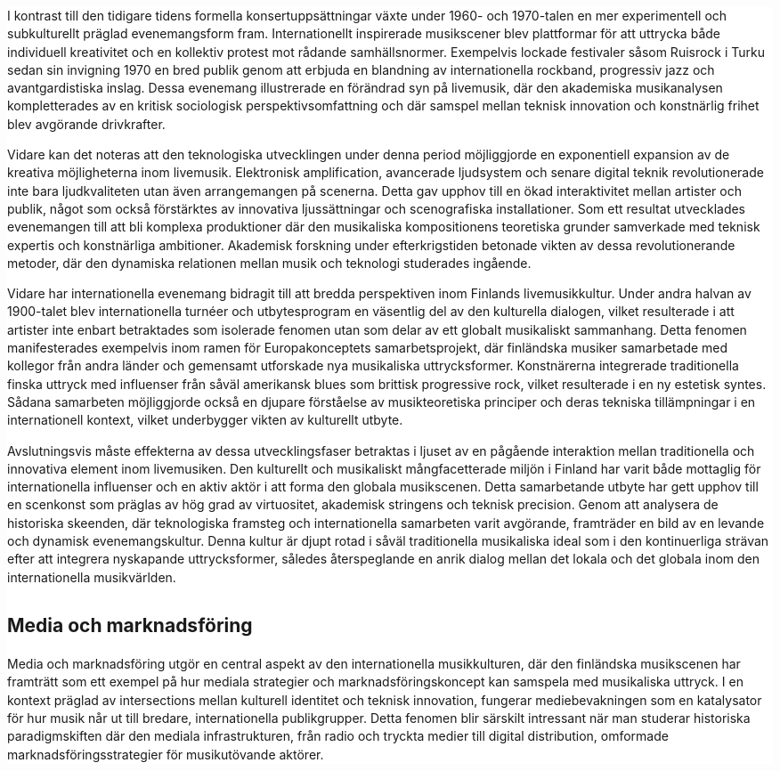 I kontrast till den tidigare tidens formella konsertuppsättningar växte under 1960- och 1970-talen
en mer experimentell och subkulturellt präglad evenemangsform fram. Internationellt inspirerade
musikscener blev plattformar för att uttrycka både individuell kreativitet och en kollektiv protest
mot rådande samhällsnormer. Exempelvis lockade festivaler såsom Ruisrock i Turku sedan sin invigning
1970 en bred publik genom att erbjuda en blandning av internationella rockband, progressiv jazz och
avantgardistiska inslag. Dessa evenemang illustrerade en förändrad syn på livemusik, där den
akademiska musikanalysen kompletterades av en kritisk sociologisk perspektivsomfattning och där
samspel mellan teknisk innovation och konstnärlig frihet blev avgörande drivkrafter.

Vidare kan det noteras att den teknologiska utvecklingen under denna period möjliggjorde en
exponentiell expansion av de kreativa möjligheterna inom livemusik. Elektronisk amplification,
avancerade ljudsystem och senare digital teknik revolutionerade inte bara ljudkvaliteten utan även
arrangemangen på scenerna. Detta gav upphov till en ökad interaktivitet mellan artister och publik,
något som också förstärktes av innovativa ljussättningar och scenografiska installationer. Som ett
resultat utvecklades evenemangen till att bli komplexa produktioner där den musikaliska
kompositionens teoretiska grunder samverkade med teknisk expertis och konstnärliga ambitioner.
Akademisk forskning under efterkrigstiden betonade vikten av dessa revolutionerande metoder, där den
dynamiska relationen mellan musik och teknologi studerades ingående.

Vidare har internationella evenemang bidragit till att bredda perspektiven inom Finlands
livemusikkultur. Under andra halvan av 1900-talet blev internationella turnéer och utbytesprogram en
väsentlig del av den kulturella dialogen, vilket resulterade i att artister inte enbart betraktades
som isolerade fenomen utan som delar av ett globalt musikaliskt sammanhang. Detta fenomen
manifesterades exempelvis inom ramen för Europakonceptets samarbetsprojekt, där finländska musiker
samarbetade med kollegor från andra länder och gemensamt utforskade nya musikaliska uttrycksformer.
Konstnärerna integrerade traditionella finska uttryck med influenser från såväl amerikansk blues som
brittisk progressive rock, vilket resulterade i en ny estetisk syntes. Sådana samarbeten
möjliggjorde också en djupare förståelse av musikteoretiska principer och deras tekniska
tillämpningar i en internationell kontext, vilket underbygger vikten av kulturellt utbyte.

Avslutningsvis måste effekterna av dessa utvecklingsfaser betraktas i ljuset av en pågående
interaktion mellan traditionella och innovativa element inom livemusiken. Den kulturellt och
musikaliskt mångfacetterade miljön i Finland har varit både mottaglig för internationella influenser
och en aktiv aktör i att forma den globala musikscenen. Detta samarbetande utbyte har gett upphov
till en scenkonst som präglas av hög grad av virtuositet, akademisk stringens och teknisk precision.
Genom att analysera de historiska skeenden, där teknologiska framsteg och internationella samarbeten
varit avgörande, framträder en bild av en levande och dynamisk evenemangskultur. Denna kultur är
djupt rotad i såväl traditionella musikaliska ideal som i den kontinuerliga strävan efter att
integrera nyskapande uttrycksformer, således återspeglande en anrik dialog mellan det lokala och det
globala inom den internationella musikvärlden.

## Media och marknadsföring

Media och marknadsföring utgör en central aspekt av den internationella musikkulturen, där den
finländska musikscenen har framträtt som ett exempel på hur mediala strategier och
marknadsföringskoncept kan samspela med musikaliska uttryck. I en kontext präglad av intersections
mellan kulturell identitet och teknisk innovation, fungerar mediebevakningen som en katalysator för
hur musik når ut till bredare, internationella publikgrupper. Detta fenomen blir särskilt intressant
när man studerar historiska paradigmskiften där den mediala infrastrukturen, från radio och tryckta
medier till digital distribution, omformade marknadsföringsstrategier för musikutövande aktörer.
